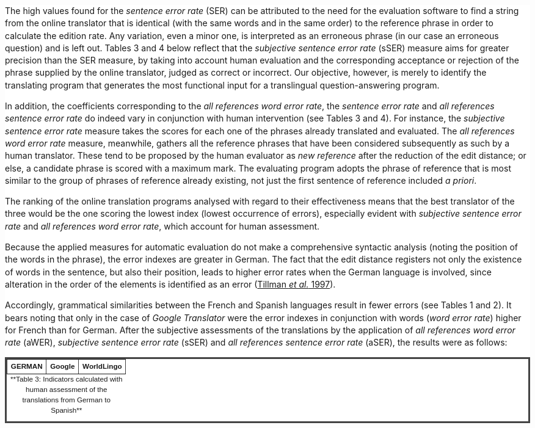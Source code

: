 </table>

The high values found for the _sentence error rate_ (SER) can be attributed to the need for the evaluation software to find a string from the online translator that is identical (with the same words and in the same order) to the reference phrase in order to calculate the edition rate. Any variation, even a minor one, is interpreted as an erroneous phrase (in our case an erroneous question) and is left out. Tables 3 and 4 below reflect that the _subjective sentence error rate_ (sSER) measure aims for greater precision than the SER measure, by taking into account human evaluation and the corresponding acceptance or rejection of the phrase supplied by the online translator, judged as correct or incorrect. Our objective, however, is merely to identify the translating program that generates the most functional input for a translingual question-answering program.

In addition, the coefficients corresponding to the _all references word error rate_, the _sentence error rate_ and _all references sentence error rate_ do indeed vary in conjunction with human intervention (see Tables 3 and 4). For instance, the _subjective sentence error rate_ measure takes the scores for each one of the phrases already translated and evaluated. The _all references word error rate_ measure, meanwhile, gathers all the reference phrases that have been considered subsequently as such by a human translator. These tend to be proposed by the human evaluator as _new reference_ after the reduction of the edit distance; or else, a candidate phrase is scored with a maximum mark. The evaluating program adopts the phrase of reference that is most similar to the group of phrases of reference already existing, not just the first sentence of reference included _a priori_.

The ranking of the online translation programs analysed with regard to their effectiveness means that the best translator of the three would be the one scoring the lowest index (lowest occurrence of errors), especially evident with _subjective sentence error rate_ and _all references word error rate_, which account for human assessment.

Because the applied measures for automatic evaluation do not make a comprehensive syntactic analysis (noting the position of the words in the phrase), the error indexes are greater in German. The fact that the edit distance registers not only the existence of words in the sentence, but also their position, leads to higher error rates when the German language is involved, since alteration in the order of the elements is identified as an error ([Tillman _et al._ 1997](#til97)).

Accordingly, grammatical similarities between the French and Spanish languages result in fewer errors (see Tables 1 and 2). It bears noting that only in the case of _Google Translator_ were the error indexes in conjunction with words (_word error rate_) higher for French than for German. After the subjective assessments of the translations by the application of _all references word error rate_ (aWER), _subjective sentence error rate_ (sSER) and _all references sentence error rate_ (aSER), the results were as follows:

<table width="60%" border="1" cellspacing="0" cellpadding="3" align="center" style="border-right: #444444 solid; border-top: #444444 solid; font-size: smaller; border-left: #444444 solid; border-bottom: #444444 solid; font-style: normal; font-family: verdana, geneva, arial, helvetica, sans-serif; background-color: #ffffff"><caption align="bottom">  
**Table 3: Indicators calculated with human assessment of the translations from German to Spanish**  
</caption>

<tbody>

<tr>

<th>GERMAN</th>

<th>Google</th>

<th>WorldLingo</th>
